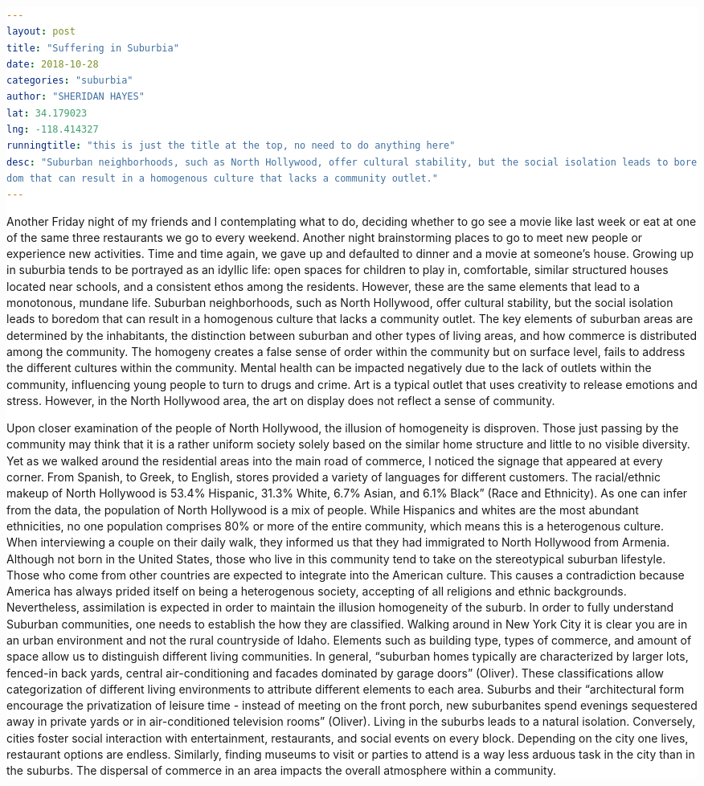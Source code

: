 ```yaml
---
layout: post
title: "Suffering in Suburbia"
date: 2018-10-28
categories: "suburbia" 
author: "SHERIDAN HAYES"
lat: 34.179023
lng: -118.414327
runningtitle: "this is just the title at the top, no need to do anything here"
desc: "Suburban neighborhoods, such as North Hollywood, offer cultural stability, but the social isolation leads to boredom that can result in a homogenous culture that lacks a community outlet."
---
```


Another Friday night of my friends and I contemplating what to do, deciding whether to go see a movie like last week or eat at one of the same three restaurants we go to every weekend. Another night brainstorming places to go to meet new people or experience new activities. Time and time again, we gave up and defaulted to dinner and a movie at someone’s house. Growing up in suburbia tends to be portrayed as an idyllic life: open spaces for children to play in, comfortable, similar structured houses located near schools, and a consistent ethos among the residents. However, these are the same elements that lead to a monotonous, mundane life. Suburban neighborhoods, such as North Hollywood, offer cultural stability, but the social isolation leads to boredom that can result in a homogenous culture that lacks a community outlet. The key elements of suburban areas are determined by the inhabitants, the distinction between suburban and other types of living areas, and how commerce is distributed among the community. The homogeny creates a false sense of order within the community but on surface level, fails to address the different cultures within the community. Mental health can be impacted negatively due to the lack of outlets within the community, influencing young people to turn to drugs and crime. Art is a typical outlet that uses creativity to release emotions and stress. However, in the North Hollywood area, the art on display does not reflect a sense of community.

Upon closer examination of the people of North Hollywood, the illusion of homogeneity is disproven. Those just passing by the community may think that it is a rather uniform society solely based on the similar home structure and little to no visible diversity. Yet as we walked around the residential areas into the main road of commerce, I noticed the signage that appeared at every corner. From Spanish, to Greek, to English, stores provided a variety of languages for different customers. The racial/ethnic makeup of North Hollywood is 53.4% Hispanic, 31.3% White, 6.7% Asian, and 6.1% Black” (Race and Ethnicity). As one can infer from the data, the population of North Hollywood is a mix of people. While Hispanics and whites are the most abundant ethnicities, no one population comprises 80% or more of the entire community, which means this is a heterogenous culture. When interviewing a couple on their daily walk, they informed us that they had immigrated to North Hollywood from Armenia. Although not born in the United States, those who live in this community tend to take on the stereotypical suburban lifestyle. Those who come from other countries are expected to integrate into the American culture. This causes a contradiction because America has always prided itself on being a heterogenous society, accepting of all religions and ethnic backgrounds. Nevertheless, assimilation is expected in order to maintain the illusion homogeneity of the suburb.
In order to fully understand Suburban communities, one needs to establish the how they are classified. Walking around in New York City it is clear you are in an urban environment and not the rural countryside of Idaho. Elements such as building type, types of commerce, and amount of space allow us to distinguish different living communities. In general, “suburban homes typically are characterized by larger lots, fenced-in back yards, central air-conditioning and facades dominated by garage doors” (Oliver). These classifications allow categorization of different living environments to attribute different elements to each area. Suburbs and their “architectural form encourage the privatization of leisure time - instead of meeting on the front porch, new suburbanites spend evenings sequestered away in private yards or in air-conditioned television rooms” (Oliver). Living in the suburbs leads to a natural isolation. Conversely, cities foster social interaction with entertainment, restaurants, and social events on every block. Depending on the city one lives, restaurant options are endless. Similarly, finding museums to visit or parties to attend is a way less arduous task in the city than in the suburbs. The dispersal of commerce in an area impacts the overall atmosphere within a community.
